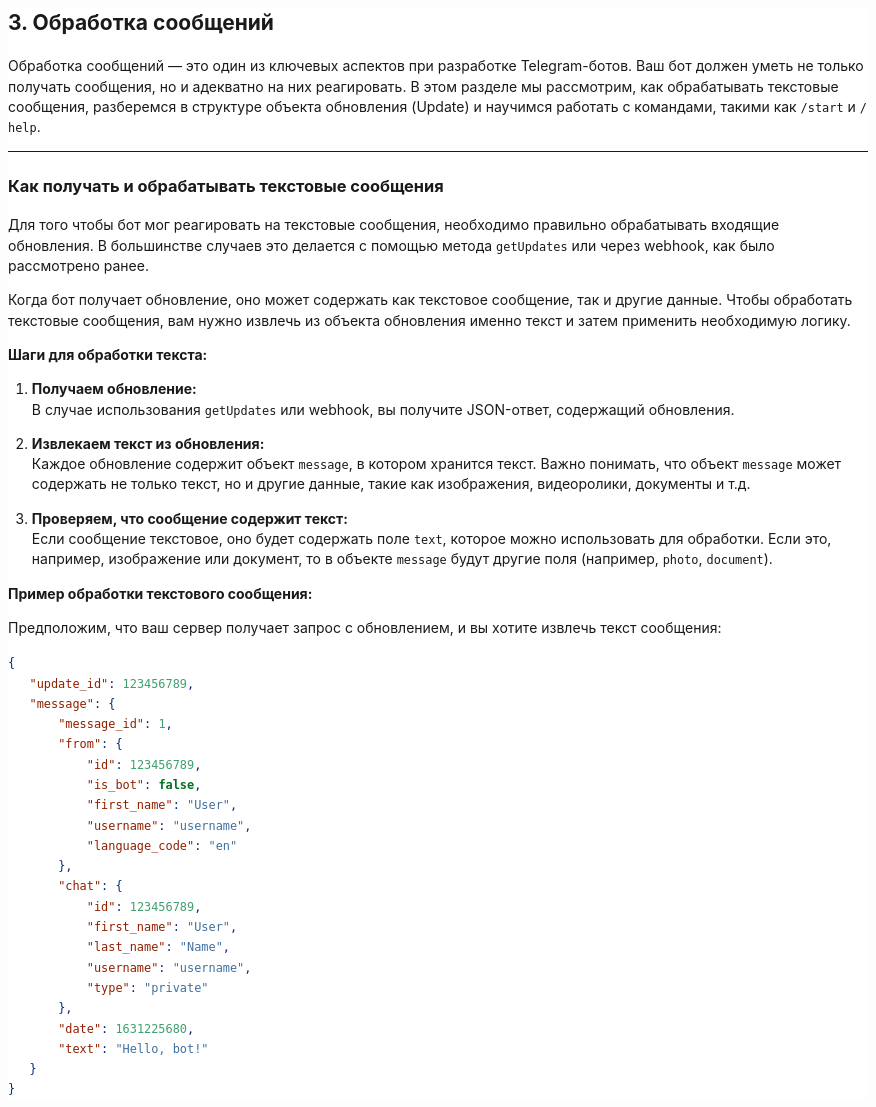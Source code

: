 ## 3. Обработка сообщений

Обработка сообщений — это один из ключевых аспектов при разработке Telegram-ботов. Ваш бот должен уметь не только получать сообщения, но и адекватно на них реагировать. В этом разделе мы рассмотрим, как обрабатывать текстовые сообщения, разберемся в структуре объекта обновления (Update) и научимся работать с командами, такими как `/start` и `/help`.

---

### **Как получать и обрабатывать текстовые сообщения**

Для того чтобы бот мог реагировать на текстовые сообщения, необходимо правильно обрабатывать входящие обновления. В большинстве случаев это делается с помощью метода `getUpdates` или через webhook, как было рассмотрено ранее.

Когда бот получает обновление, оно может содержать как текстовое сообщение, так и другие данные. Чтобы обработать текстовые сообщения, вам нужно извлечь из объекта обновления именно текст и затем применить необходимую логику.

**Шаги для обработки текста:**

1. **Получаем обновление:**  
   В случае использования `getUpdates` или webhook, вы получите JSON-ответ, содержащий обновления.

2. **Извлекаем текст из обновления:**  
   Каждое обновление содержит объект `message`, в котором хранится текст. Важно понимать, что объект `message` может содержать не только текст, но и другие данные, такие как изображения, видеоролики, документы и т.д.

3. **Проверяем, что сообщение содержит текст:**  
   Если сообщение текстовое, оно будет содержать поле `text`, которое можно использовать для обработки. Если это, например, изображение или документ, то в объекте `message` будут другие поля (например, `photo`, `document`).

**Пример обработки текстового сообщения:**

Предположим, что ваш сервер получает запрос с обновлением, и вы хотите извлечь текст сообщения:

```json
{
   "update_id": 123456789,
   "message": {
       "message_id": 1,
       "from": {
           "id": 123456789,
           "is_bot": false,
           "first_name": "User",
           "username": "username",
           "language_code": "en"
       },
       "chat": {
           "id": 123456789,
           "first_name": "User",
           "last_name": "Name",
           "username": "username",
           "type": "private"
       },
       "date": 1631225680,
       "text": "Hello, bot!"
   }
}
```
